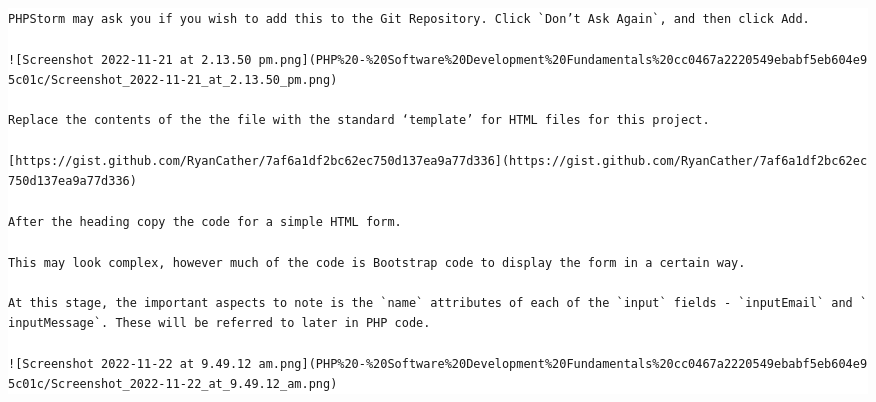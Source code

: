     
    PHPStorm may ask you if you wish to add this to the Git Repository. Click `Don’t Ask Again`, and then click Add.
    
    ![Screenshot 2022-11-21 at 2.13.50 pm.png](PHP%20-%20Software%20Development%20Fundamentals%20cc0467a2220549ebabf5eb604e95c01c/Screenshot_2022-11-21_at_2.13.50_pm.png)
    
    Replace the contents of the the file with the standard ‘template’ for HTML files for this project.
    
    [https://gist.github.com/RyanCather/7af6a1df2bc62ec750d137ea9a77d336](https://gist.github.com/RyanCather/7af6a1df2bc62ec750d137ea9a77d336)
    
    After the heading copy the code for a simple HTML form.
    
    This may look complex, however much of the code is Bootstrap code to display the form in a certain way. 
    
    At this stage, the important aspects to note is the `name` attributes of each of the `input` fields - `inputEmail` and `inputMessage`. These will be referred to later in PHP code.
    
    ![Screenshot 2022-11-22 at 9.49.12 am.png](PHP%20-%20Software%20Development%20Fundamentals%20cc0467a2220549ebabf5eb604e95c01c/Screenshot_2022-11-22_at_9.49.12_am.png)
    